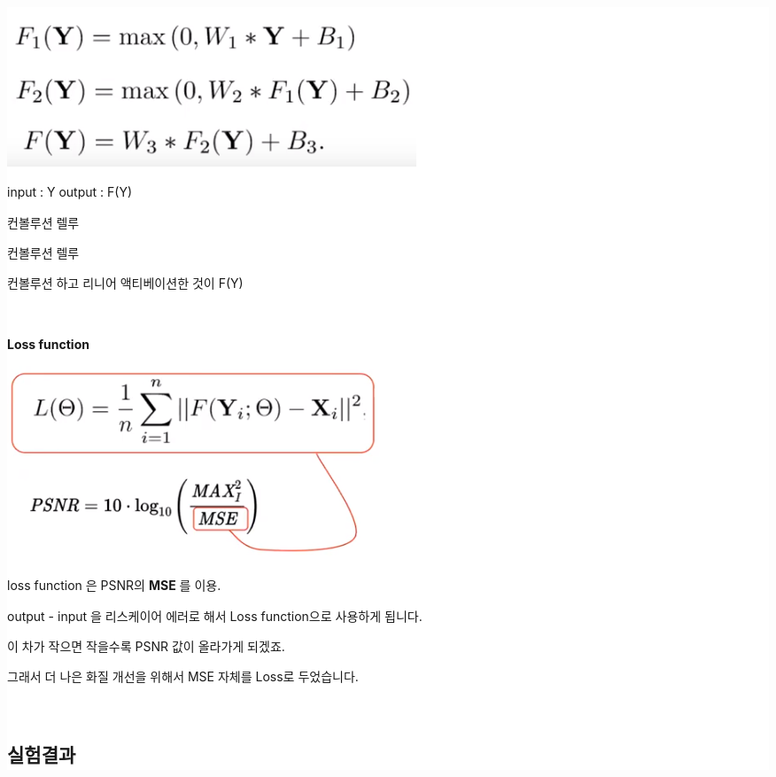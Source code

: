 ![](assets/markdown-img-paste-20180810035236743.png)

input : Y
output : F(Y)

컨볼루션 렐루

컨볼루션 렐루

컨볼루션 하고 리니어 액티베이션한 것이 F(Y)

&nbsp;


**Loss function**

![](assets/markdown-img-paste-20180810035323925.png)

loss function 은 PSNR의 **MSE** 를 이용.

output - input 을 리스케이어 에러로 해서 Loss function으로 사용하게 됩니다.

이 차가 작으면 작을수록 PSNR 값이 올라가게 되겠죠.

그래서 더 나은 화질 개선을 위해서 MSE 자체를 Loss로 두었습니다.


&nbsp;
&nbsp;

## 실험결과
